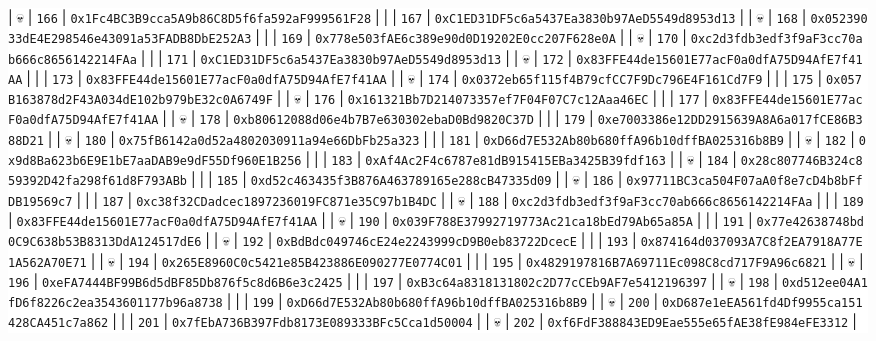 | 💀 | `166` | `0x1Fc4BC3B9cca5A9b86C8D5f6fa592aF999561F28` |
|  | `167` | `0xC1ED31DF5c6a5437Ea3830b97AeD5549d8953d13` |
| 💀 | `168` | `0x05239033dE4E298546e43091a53FADB8DbE252A3` |
|  | `169` | `0x778e503fAE6c389e90d0D19202E0cc207F628e0A` |
| 💀 | `170` | `0xc2d3fdb3edf3f9aF3cc70ab666c8656142214FAa` |
|  | `171` | `0xC1ED31DF5c6a5437Ea3830b97AeD5549d8953d13` |
| 💀 | `172` | `0x83FFE44de15601E77acF0a0dfA75D94AfE7f41AA` |
|  | `173` | `0x83FFE44de15601E77acF0a0dfA75D94AfE7f41AA` |
| 💀 | `174` | `0x0372eb65f115f4B79cfCC7F9Dc796E4F161Cd7F9` |
|  | `175` | `0x057B163878d2F43A034dE102b979bE32c0A6749F` |
| 💀 | `176` | `0x161321Bb7D214073357ef7F04F07C7c12Aaa46EC` |
|  | `177` | `0x83FFE44de15601E77acF0a0dfA75D94AfE7f41AA` |
| 💀 | `178` | `0xb80612088d06e4b7B7e630302ebaD0Bd9820C37D` |
|  | `179` | `0xe7003386e12DD2915639A8A6a017fCE86B388D21` |
| 💀 | `180` | `0x75fB6142a0d52a4802030911a94e66DbFb25a323` |
|  | `181` | `0xD66d7E532Ab80b680ffA96b10dffBA025316b8B9` |
| 💀 | `182` | `0x9d8Ba623b6E9E1bE7aaDAB9e9dF55Df960E1B256` |
|  | `183` | `0xAf4Ac2F4c6787e81dB915415EBa3425B39fdf163` |
| 💀 | `184` | `0x28c807746B324c859392D42fa298f61d8F793ABb` |
|  | `185` | `0xd52c463435f3B876A463789165e288cB47335d09` |
| 💀 | `186` | `0x97711BC3ca504F07aA0f8e7cD4b8bFfDB19569c7` |
|  | `187` | `0xc38f32CDadcec1897236019FC871e35C97b1B4DC` |
| 💀 | `188` | `0xc2d3fdb3edf3f9aF3cc70ab666c8656142214FAa` |
|  | `189` | `0x83FFE44de15601E77acF0a0dfA75D94AfE7f41AA` |
| 💀 | `190` | `0x039F788E37992719773Ac21ca18bEd79Ab65a85A` |
|  | `191` | `0x77e42638748bd0C9C638b53B8313DdA124517dE6` |
| 💀 | `192` | `0xBdBdc049746cE24e2243999cD9B0eb83722DcecE` |
|  | `193` | `0x874164d037093A7C8f2EA7918A77E1A562A70E71` |
| 💀 | `194` | `0x265E8960C0c5421e85B423886E090277E0774C01` |
|  | `195` | `0x4829197816B7A69711Ec098C8cd717F9A96c6821` |
| 💀 | `196` | `0xeFA7444BF99B6d5dBF85Db876f5c8d6B6e3c2425` |
|  | `197` | `0xB3c64a8318131802c2D77cCEb9AF7e5412196397` |
| 💀 | `198` | `0xd512ee04A1fD6f8226c2ea3543601177b96a8738` |
|  | `199` | `0xD66d7E532Ab80b680ffA96b10dffBA025316b8B9` |
| 💀 | `200` | `0xD687e1eEA561fd4Df9955ca151428CA451c7a862` |
|  | `201` | `0x7fEbA736B397Fdb8173E089333BFc5Cca1d50004` |
| 💀 | `202` | `0xf6FdF388843ED9Eae555e65fAE38fE984eFE3312` |